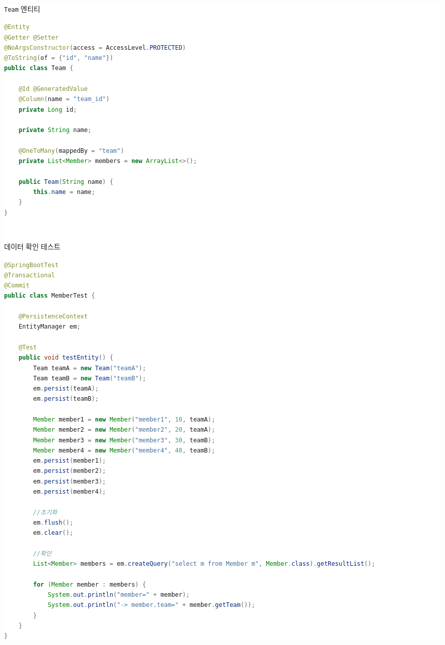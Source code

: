 ```Team``` 엔티티
```java
@Entity
@Getter @Setter
@NoArgsConstructor(access = AccessLevel.PROTECTED)
@ToString(of = {"id", "name"})
public class Team {

    @Id @GeneratedValue
    @Column(name = "team_id")
    private Long id;

    private String name;

    @OneToMany(mappedBy = "team")
    private List<Member> members = new ArrayList<>();

    public Team(String name) {
        this.name = name;
    }
}
```
<br>

데이터 확인 테스트
```java
@SpringBootTest
@Transactional
@Commit
public class MemberTest {

    @PersistenceContext
    EntityManager em;

    @Test
    public void testEntity() {
        Team teamA = new Team("teamA");
        Team teamB = new Team("teamB");
        em.persist(teamA);
        em.persist(teamB);

        Member member1 = new Member("member1", 10, teamA);
        Member member2 = new Member("member2", 20, teamA);
        Member member3 = new Member("member3", 30, teamB);
        Member member4 = new Member("member4", 40, teamB);
        em.persist(member1);
        em.persist(member2);
        em.persist(member3);
        em.persist(member4);

        //초기화
        em.flush();
        em.clear();

        //확인
        List<Member> members = em.createQuery("select m from Member m", Member.class).getResultList();

        for (Member member : members) {
            System.out.println("member=" + member);
            System.out.println("-> member.team=" + member.getTeam());
        }
    }
}
```